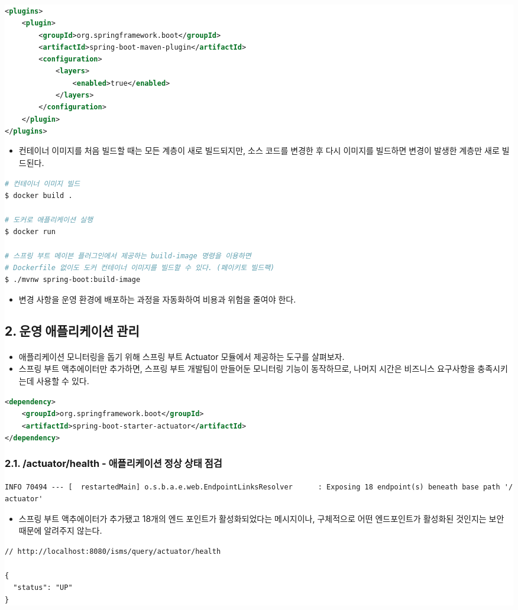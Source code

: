 ```xml
<plugins>
    <plugin>
        <groupId>org.springframework.boot</groupId>
        <artifactId>spring-boot-maven-plugin</artifactId>
        <configuration>
            <layers>
                <enabled>true</enabled>
            </layers>
        </configuration>
    </plugin>
</plugins>
```

* 컨테이너 이미지를 처음 빌드할 때는 모든 계층이 새로 빌드되지만, 소스 코드를 변경한 후 다시 이미지를 빌드하면 변경이 발생한 계층만 새로 빌드된다.

```bash
# 컨테이너 이미지 빌드
$ docker build .

# 도커로 애플리케이션 실행
$ docker run

# 스프링 부트 메이븐 플러그인에서 제공하는 build-image 명령을 이용하면
# Dockerfile 없이도 도커 컨테이너 이미지를 빌드할 수 있다. (페이키토 빌드팩)
$ ./mvnw spring-boot:build-image
```

* 변경 사항을 운영 환경에 배포하는 과정을 자동화하여 비용과 위험을 줄여야 한다.

## 2. 운영 애플리케이션 관리

* 애플리케이션 모니터링을 돕기 위해 스프링 부트 Actuator 모듈에서 제공하는 도구를 살펴보자.
* 스프링 부트 액추에이터만 추가하면, 스프링 부트 개발팀이 만들어둔 모니터링 기능이 동작하므로, 나머지 시간은 비즈니스 요구사항을 충족시키는데 사용할 수 있다.

```xml
<dependency>
	<groupId>org.springframework.boot</groupId>
	<artifactId>spring-boot-starter-actuator</artifactId>
</dependency>
```

### 2.1. /actuator/health - 애플리케이션 정상 상태 점검

```
INFO 70494 --- [  restartedMain] o.s.b.a.e.web.EndpointLinksResolver      : Exposing 18 endpoint(s) beneath base path '/actuator'
```

* 스프링 부트 액추에이터가 추가됐고 18개의 엔드 포인트가 활성화되었다는 메시지이나, 구체적으로 어떤 엔드포인트가 활성화된 것인지는 보안 때문에 알려주지 않는다. 


```
// http://localhost:8080/isms/query/actuator/health

{
  "status": "UP"
}
```
